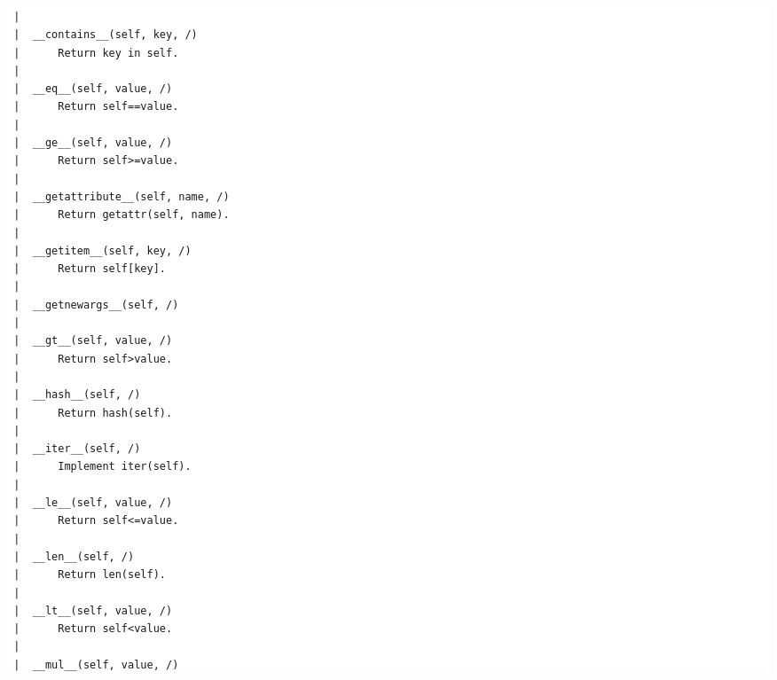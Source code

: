      |  
     |  __contains__(self, key, /)
     |      Return key in self.
     |  
     |  __eq__(self, value, /)
     |      Return self==value.
     |  
     |  __ge__(self, value, /)
     |      Return self>=value.
     |  
     |  __getattribute__(self, name, /)
     |      Return getattr(self, name).
     |  
     |  __getitem__(self, key, /)
     |      Return self[key].
     |  
     |  __getnewargs__(self, /)
     |  
     |  __gt__(self, value, /)
     |      Return self>value.
     |  
     |  __hash__(self, /)
     |      Return hash(self).
     |  
     |  __iter__(self, /)
     |      Implement iter(self).
     |  
     |  __le__(self, value, /)
     |      Return self<=value.
     |  
     |  __len__(self, /)
     |      Return len(self).
     |  
     |  __lt__(self, value, /)
     |      Return self<value.
     |  
     |  __mul__(self, value, /)